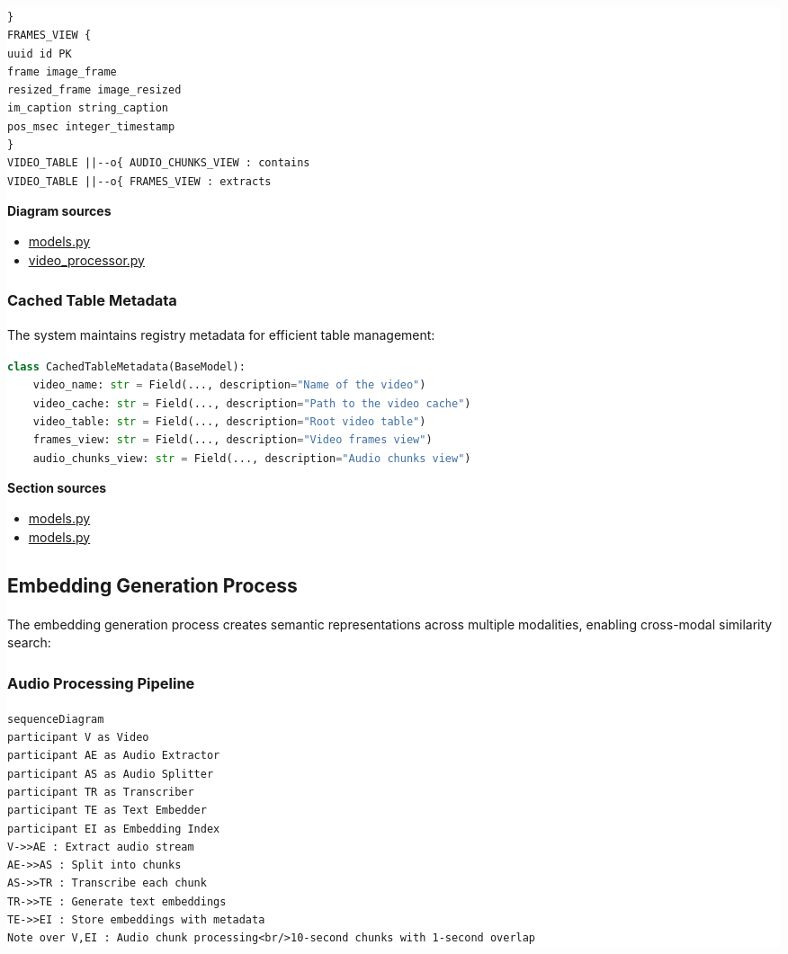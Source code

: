 ```mermaid
}
FRAMES_VIEW {
uuid id PK
frame image_frame
resized_frame image_resized
im_caption string_caption
pos_msec integer_timestamp
}
VIDEO_TABLE ||--o{ AUDIO_CHUNKS_VIEW : contains
VIDEO_TABLE ||--o{ FRAMES_VIEW : extracts
```

**Diagram sources**
- [models.py](file://vaas-mcp/src/vaas_mcp/video/ingestion/models.py#L15-L31)
- [video_processor.py](file://vaas-mcp/src/vaas_mcp/video/ingestion/video_processor.py#L85-L107)

### Cached Table Metadata

The system maintains registry metadata for efficient table management:

```python
class CachedTableMetadata(BaseModel):
    video_name: str = Field(..., description="Name of the video")
    video_cache: str = Field(..., description="Path to the video cache")
    video_table: str = Field(..., description="Root video table")
    frames_view: str = Field(..., description="Video frames view")
    audio_chunks_view: str = Field(..., description="Audio chunks view")
```

**Section sources**
- [models.py](file://vaas-mcp/src/vaas_mcp/video/ingestion/models.py#L15-L31)
- [models.py](file://vaas-mcp/src/vaas_mcp/video/ingestion/models.py#L33-L72)

## Embedding Generation Process

The embedding generation process creates semantic representations across multiple modalities, enabling cross-modal similarity search:

### Audio Processing Pipeline

```mermaid
sequenceDiagram
participant V as Video
participant AE as Audio Extractor
participant AS as Audio Splitter
participant TR as Transcriber
participant TE as Text Embedder
participant EI as Embedding Index
V->>AE : Extract audio stream
AE->>AS : Split into chunks
AS->>TR : Transcribe each chunk
TR->>TE : Generate text embeddings
TE->>EI : Store embeddings with metadata
Note over V,EI : Audio chunk processing<br/>10-second chunks with 1-second overlap
```
